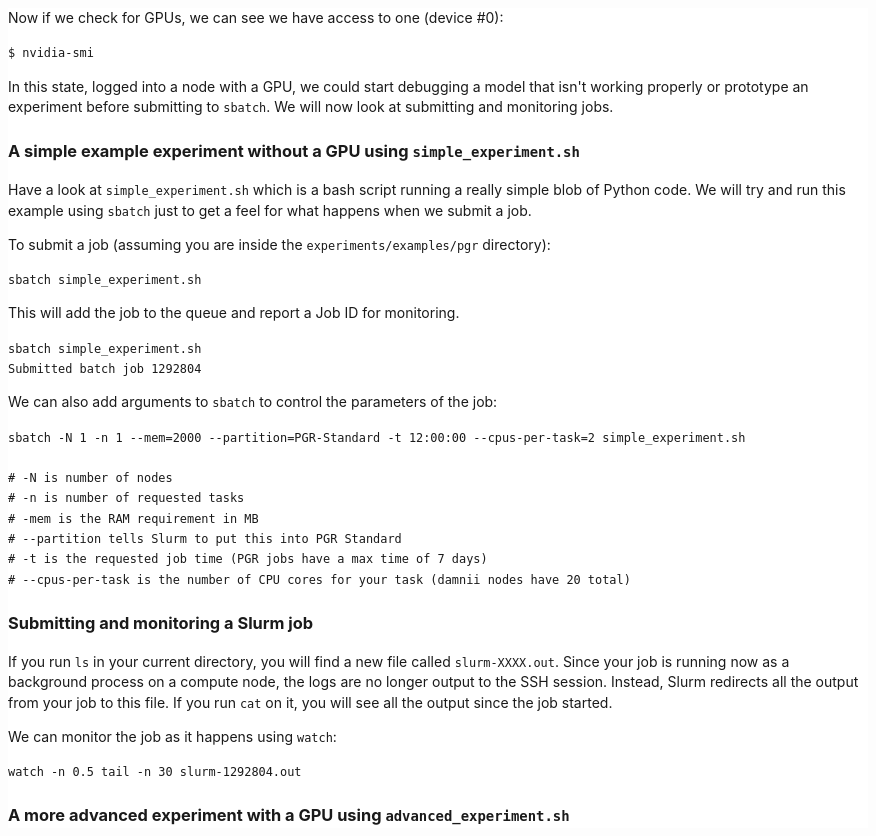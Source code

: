 Now if we check for GPUs, we can see we have access to one (device #0):

```
$ nvidia-smi
```

In this state, logged into a node with a GPU, we could start debugging a model that isn't working properly or prototype an experiment before submitting to `sbatch`. We will now look at submitting and monitoring jobs. 


### A simple example experiment without a GPU using `simple_experiment.sh`

Have a look at `simple_experiment.sh` which is a bash script running a really simple blob of Python code. We will try and run this example using `sbatch` just to get a feel for what happens when we submit a job. 

To submit a job (assuming you are inside the `experiments/examples/pgr` directory):
```
sbatch simple_experiment.sh
```
This will add the job to the queue and report a Job ID for monitoring. 
```
sbatch simple_experiment.sh
Submitted batch job 1292804
```

We can also add arguments to `sbatch` to control the parameters of the job:
```
sbatch -N 1 -n 1 --mem=2000 --partition=PGR-Standard -t 12:00:00 --cpus-per-task=2 simple_experiment.sh

# -N is number of nodes
# -n is number of requested tasks
# -mem is the RAM requirement in MB
# --partition tells Slurm to put this into PGR Standard
# -t is the requested job time (PGR jobs have a max time of 7 days)
# --cpus-per-task is the number of CPU cores for your task (damnii nodes have 20 total)
```

### Submitting and monitoring a Slurm job

If you run `ls` in your current directory, you will find a new file called `slurm-XXXX.out`. Since your job is running now as a background process on a compute node, the logs are no longer output to the SSH session. Instead, Slurm redirects all the output from your job to this file. If you run `cat` on it, you will see all the output since the job started.

We can monitor the job as it happens using `watch`:

```
watch -n 0.5 tail -n 30 slurm-1292804.out
```

### A more advanced experiment with a GPU using `advanced_experiment.sh`
